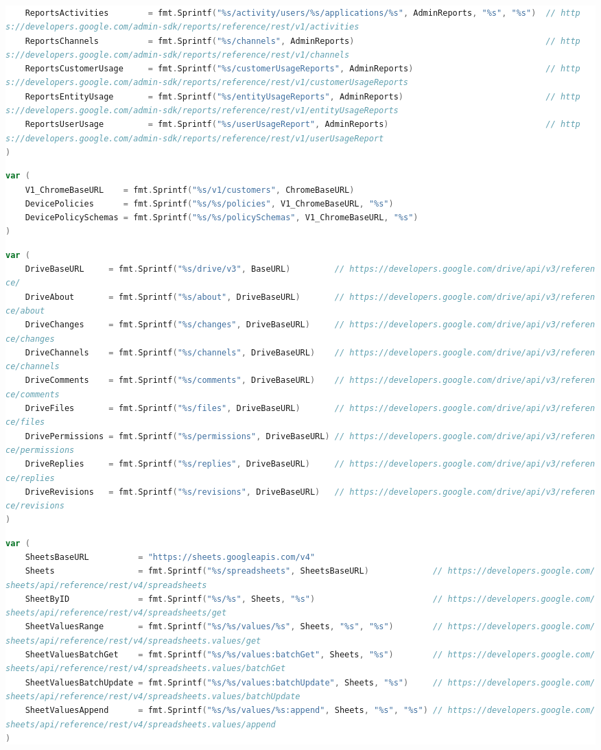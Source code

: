 ```go
    ReportsActivities        = fmt.Sprintf("%s/activity/users/%s/applications/%s", AdminReports, "%s", "%s")  // https://developers.google.com/admin-sdk/reports/reference/rest/v1/activities
    ReportsChannels          = fmt.Sprintf("%s/channels", AdminReports)                                       // https://developers.google.com/admin-sdk/reports/reference/rest/v1/channels
    ReportsCustomerUsage     = fmt.Sprintf("%s/customerUsageReports", AdminReports)                           // https://developers.google.com/admin-sdk/reports/reference/rest/v1/customerUsageReports
    ReportsEntityUsage       = fmt.Sprintf("%s/entityUsageReports", AdminReports)                             // https://developers.google.com/admin-sdk/reports/reference/rest/v1/entityUsageReports
    ReportsUserUsage         = fmt.Sprintf("%s/userUsageReport", AdminReports)                                // https://developers.google.com/admin-sdk/reports/reference/rest/v1/userUsageReport
)
```

<a name="V1_ChromeBaseURL"></a>

```go
var (
    V1_ChromeBaseURL    = fmt.Sprintf("%s/v1/customers", ChromeBaseURL)
    DevicePolicies      = fmt.Sprintf("%s/%s/policies", V1_ChromeBaseURL, "%s")
    DevicePolicySchemas = fmt.Sprintf("%s/%s/policySchemas", V1_ChromeBaseURL, "%s")
)
```

<a name="DriveBaseURL"></a>

```go
var (
    DriveBaseURL     = fmt.Sprintf("%s/drive/v3", BaseURL)         // https://developers.google.com/drive/api/v3/reference/
    DriveAbout       = fmt.Sprintf("%s/about", DriveBaseURL)       // https://developers.google.com/drive/api/v3/reference/about
    DriveChanges     = fmt.Sprintf("%s/changes", DriveBaseURL)     // https://developers.google.com/drive/api/v3/reference/changes
    DriveChannels    = fmt.Sprintf("%s/channels", DriveBaseURL)    // https://developers.google.com/drive/api/v3/reference/channels
    DriveComments    = fmt.Sprintf("%s/comments", DriveBaseURL)    // https://developers.google.com/drive/api/v3/reference/comments
    DriveFiles       = fmt.Sprintf("%s/files", DriveBaseURL)       // https://developers.google.com/drive/api/v3/reference/files
    DrivePermissions = fmt.Sprintf("%s/permissions", DriveBaseURL) // https://developers.google.com/drive/api/v3/reference/permissions
    DriveReplies     = fmt.Sprintf("%s/replies", DriveBaseURL)     // https://developers.google.com/drive/api/v3/reference/replies
    DriveRevisions   = fmt.Sprintf("%s/revisions", DriveBaseURL)   // https://developers.google.com/drive/api/v3/reference/revisions
)
```

<a name="SheetsBaseURL"></a>

```go
var (
    SheetsBaseURL          = "https://sheets.googleapis.com/v4"
    Sheets                 = fmt.Sprintf("%s/spreadsheets", SheetsBaseURL)             // https://developers.google.com/sheets/api/reference/rest/v4/spreadsheets
    SheetByID              = fmt.Sprintf("%s/%s", Sheets, "%s")                        // https://developers.google.com/sheets/api/reference/rest/v4/spreadsheets/get
    SheetValuesRange       = fmt.Sprintf("%s/%s/values/%s", Sheets, "%s", "%s")        // https://developers.google.com/sheets/api/reference/rest/v4/spreadsheets.values/get
    SheetValuesBatchGet    = fmt.Sprintf("%s/%s/values:batchGet", Sheets, "%s")        // https://developers.google.com/sheets/api/reference/rest/v4/spreadsheets.values/batchGet
    SheetValuesBatchUpdate = fmt.Sprintf("%s/%s/values:batchUpdate", Sheets, "%s")     // https://developers.google.com/sheets/api/reference/rest/v4/spreadsheets.values/batchUpdate
    SheetValuesAppend      = fmt.Sprintf("%s/%s/values/%s:append", Sheets, "%s", "%s") // https://developers.google.com/sheets/api/reference/rest/v4/spreadsheets.values/append
)
```